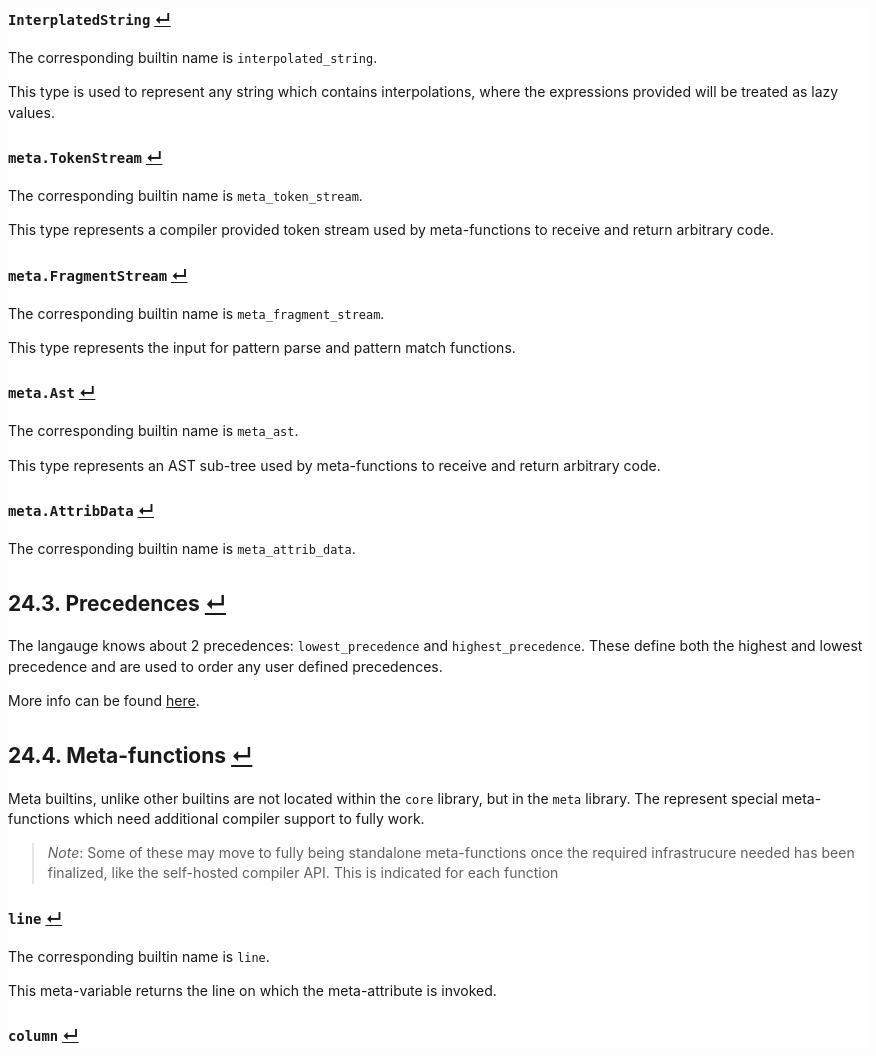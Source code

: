 ###  `InterplatedString` [↵](#types-)

The corresponding builtin name is `interpolated_string`.

This type is used to represent any string which contains interpolations, where the expressions provided will be treated as lazy values.

###  `meta.TokenStream` [↵](#types-)

The corresponding builtin name is `meta_token_stream`.

This type represents a compiler provided token stream used by meta-functions to receive and return arbitrary code.

###  `meta.FragmentStream` [↵](#types-)

The corresponding builtin name is `meta_fragment_stream`.

This type represents the input for pattern parse and pattern match functions.

###  `meta.Ast` [↵](#types-)

The corresponding builtin name is `meta_ast`.

This type represents an AST sub-tree used by meta-functions to receive and return arbitrary code.

###  `meta.AttribData` [↵](#types-)

The corresponding builtin name is `meta_attrib_data`.

## 24.3. Precedences [↵](#language-builtins-)

The langauge knows about 2 precedences: `lowest_precedence` and `highest_precedence`.
These define both the highest and lowest precedence and are used to order any user defined precedences.

More info can be found [here](./precedences.md).

## 24.4. Meta-functions [↵](#language-builtins-)

Meta builtins, unlike other builtins are not located within the `core` library, but in the `meta` library.
The represent special meta-functions which need additional compiler support to fully work.

> _Note_: Some of these may move to fully being standalone meta-functions once the required infrastrucure needed has been finalized, like the self-hosted compiler API.
>         This is indicated for each function

###  `line` [↵](#meta-functions-)

The corresponding builtin name is `line`.

This meta-variable returns the line on which the meta-attribute is invoked.

###  `column` [↵](#meta-functions-)
